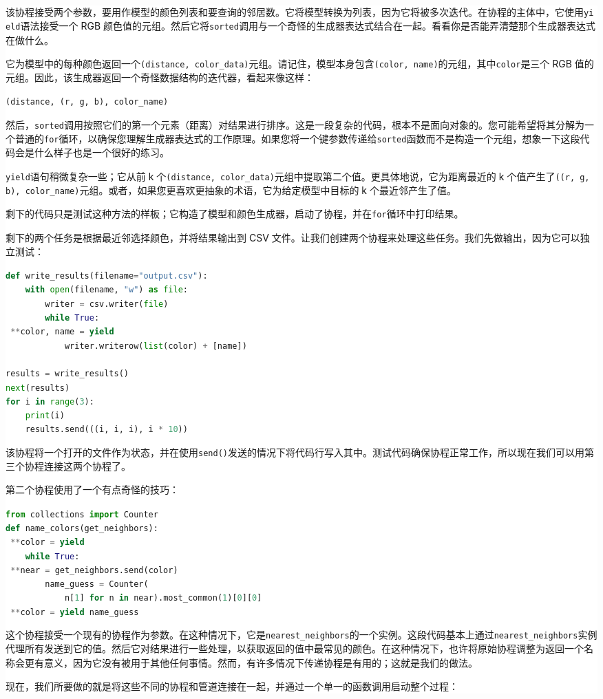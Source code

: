```py
```

该协程接受两个参数，要用作模型的颜色列表和要查询的邻居数。它将模型转换为列表，因为它将被多次迭代。在协程的主体中，它使用`yield`语法接受一个 RGB 颜色值的元组。然后它将`sorted`调用与一个奇怪的生成器表达式结合在一起。看看你是否能弄清楚那个生成器表达式在做什么。

它为模型中的每种颜色返回一个`(distance, color_data)`元组。请记住，模型本身包含`(color, name)`的元组，其中`color`是三个 RGB 值的元组。因此，该生成器返回一个奇怪数据结构的迭代器，看起来像这样：

```py
(distance, (r, g, b), color_name)
```

然后，`sorted`调用按照它们的第一个元素（距离）对结果进行排序。这是一段复杂的代码，根本不是面向对象的。您可能希望将其分解为一个普通的`for`循环，以确保您理解生成器表达式的工作原理。如果您将一个键参数传递给`sorted`函数而不是构造一个元组，想象一下这段代码会是什么样子也是一个很好的练习。

`yield`语句稍微复杂一些；它从前 k 个`(distance, color_data)`元组中提取第二个值。更具体地说，它为距离最近的 k 个值产生了`((r, g, b), color_name)`元组。或者，如果您更喜欢更抽象的术语，它为给定模型中目标的 k 个最近邻产生了值。

剩下的代码只是测试这种方法的样板；它构造了模型和颜色生成器，启动了协程，并在`for`循环中打印结果。

剩下的两个任务是根据最近邻选择颜色，并将结果输出到 CSV 文件。让我们创建两个协程来处理这些任务。我们先做输出，因为它可以独立测试：

```py
def write_results(filename="output.csv"):
    with open(filename, "w") as file:
        writer = csv.writer(file)
        while True:
 **color, name = yield
            writer.writerow(list(color) + [name])

results = write_results()
next(results)
for i in range(3):
    print(i)
    results.send(((i, i, i), i * 10))
```

该协程将一个打开的文件作为状态，并在使用`send()`发送的情况下将代码行写入其中。测试代码确保协程正常工作，所以现在我们可以用第三个协程连接这两个协程了。

第二个协程使用了一个有点奇怪的技巧：

```py
from collections import Counter
def name_colors(get_neighbors):
 **color = yield
    while True:
 **near = get_neighbors.send(color)
        name_guess = Counter(
            n[1] for n in near).most_common(1)[0][0]
 **color = yield name_guess

```

这个协程接受一个现有的协程作为参数。在这种情况下，它是`nearest_neighbors`的一个实例。这段代码基本上通过`nearest_neighbors`实例代理所有发送到它的值。然后它对结果进行一些处理，以获取返回的值中最常见的颜色。在这种情况下，也许将原始协程调整为返回一个名称会更有意义，因为它没有被用于其他任何事情。然而，有许多情况下传递协程是有用的；这就是我们的做法。

现在，我们所要做的就是将这些不同的协程和管道连接在一起，并通过一个单一的函数调用启动整个过程：
